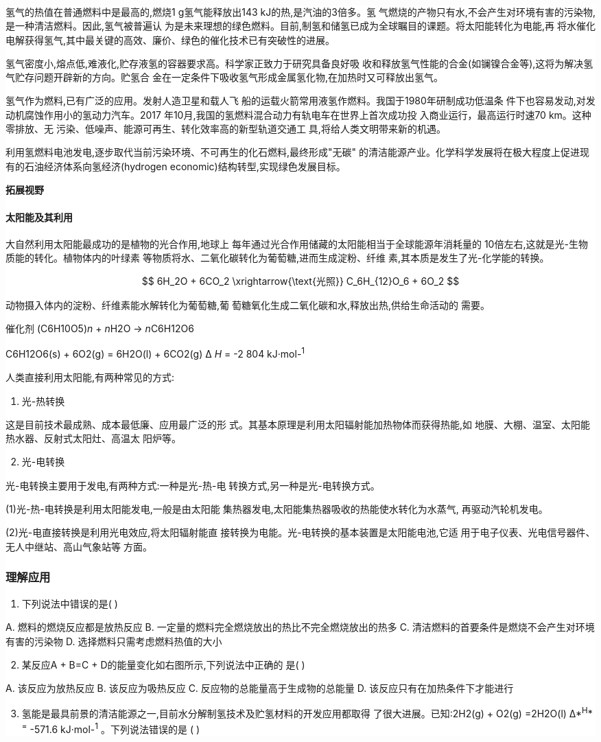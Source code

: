 氢气的热值在普通燃料中是最高的,燃烧1 g氢气能释放出143 kJ的热,是汽油的3倍多。氢 气燃烧的产物只有水,不会产生对环境有害的污染物,是一种清洁燃料。因此,氢气被普遍认 为是未来理想的绿色燃料。目前,制氢和储氢已成为全球瞩目的课题。将太阳能转化为电能,再 将水催化电解获得氢气,其中最关键的高效、廉价、绿色的催化技术已有突破性的进展。

氢气密度小,熔点低,难液化,贮存液氢的容器要求高。科学家正致力于研究具备良好吸 收和释放氢气性能的合金(如镧镍合金等),这将为解决氢气贮存问题开辟新的方向。贮氢合 金在一定条件下吸收氢气形成金属氢化物,在加热时又可释放出氢气。

氢气作为燃料,已有广泛的应用。发射人造卫星和载人飞 船的运载火箭常用液氢作燃料。我国于1980年研制成功低温条 件下也容易发动,对发动机腐蚀作用小的氢动力汽车。2017 年10月,我国的氢燃料混合动力有轨电车在世界上首次成功投 入商业运行，最高运行时速70 km。这种零排放、无 污染、低噪声、能源可再生、转化效率高的新型轨道交通工 具,将给人类文明带来新的机遇。

利用氢燃料电池发电,逐步取代当前污染环境、不可再生的化石燃料,最终形成"无碳" 的清洁能源产业。化学科学发展将在极大程度上促进现有的石油经济体系向氢经济(hydrogen economic)结构转型,实现绿色发展目标。

**拓展视野**

#### 太阳能及其利用

大自然利用太阳能最成功的是植物的光合作用,地球上 每年通过光合作用储藏的太阳能相当于全球能源年消耗量的 10倍左右,这就是光-生物质能的转化。植物体内的叶绿素 等物质将水、二氧化碳转化为葡萄糖,进而生成淀粉、纤维 素,其本质是发生了光-化学能的转换。

$$
6H_2O + 6CO_2 \xrightarrow{\text{光照}} C_6H_{12}O_6 + 6O_2
$$

动物摄入体内的淀粉、纤维素能水解转化为葡萄糖,葡 萄糖氧化生成二氧化碳和水,释放出热,供给生命活动的 需要。

催化剂 (C6H10O5)*n* + *n*H2O → *n*C6H12O6

C6H12O6(s) + 6O2(g) = 6H2O(l) + 6CO2(g) ∆ *H* = -2 804 kJ·mol-<sup>1</sup>

人类直接利用太阳能,有两种常见的方式:
1. 光-热转换

这是目前技术最成熟、成本最低廉、应用最广泛的形 式。其基本原理是利用太阳辐射能加热物体而获得热能,如 地膜、大棚、温室、太阳能热水器、反射式太阳灶、高温太 阳炉等。

2. 光-电转换

光-电转换主要用于发电,有两种方式:一种是光-热-电 转换方式,另一种是光-电转换方式。

(1)光-热-电转换是利用太阳能发电,一般是由太阳能 集热器发电,太阳能集热器吸收的热能使水转化为水蒸气, 再驱动汽轮机发电。

(2)光-电直接转换是利用光电效应,将太阳辐射能直 接转换为电能。光-电转换的基本装置是太阳能电池,它适 用于电子仪表、光电信号器件、无人中继站、高山气象站等 方面。

### 理解应用

1. 下列说法中错误的是( )

A. 燃料的燃烧反应都是放热反应
B. 一定量的燃料完全燃烧放出的热比不完全燃烧放出的热多
C. 清洁燃料的首要条件是燃烧不会产生对环境有害的污染物
D. 选择燃料只需考虑燃料热值的大小

2. 某反应A + B=C + D的能量变化如右图所示,下列说法中正确的
是( )

A. 该反应为放热反应
B. 该反应为吸热反应
C. 反应物的总能量高于生成物的总能量
D. 该反应只有在加热条件下才能进行

3. 氢能是最具前景的清洁能源之一,目前水分解制氢技术及贮氢材料的开发应用都取得 了很大进展。已知:2H2(g) + O2(g) =2H2O(l) Δ*<sup>H</sup>* <sup>=</sup> -571.6 kJ·mol-<sup>1</sup> 。下列说法错误的是 ( )
